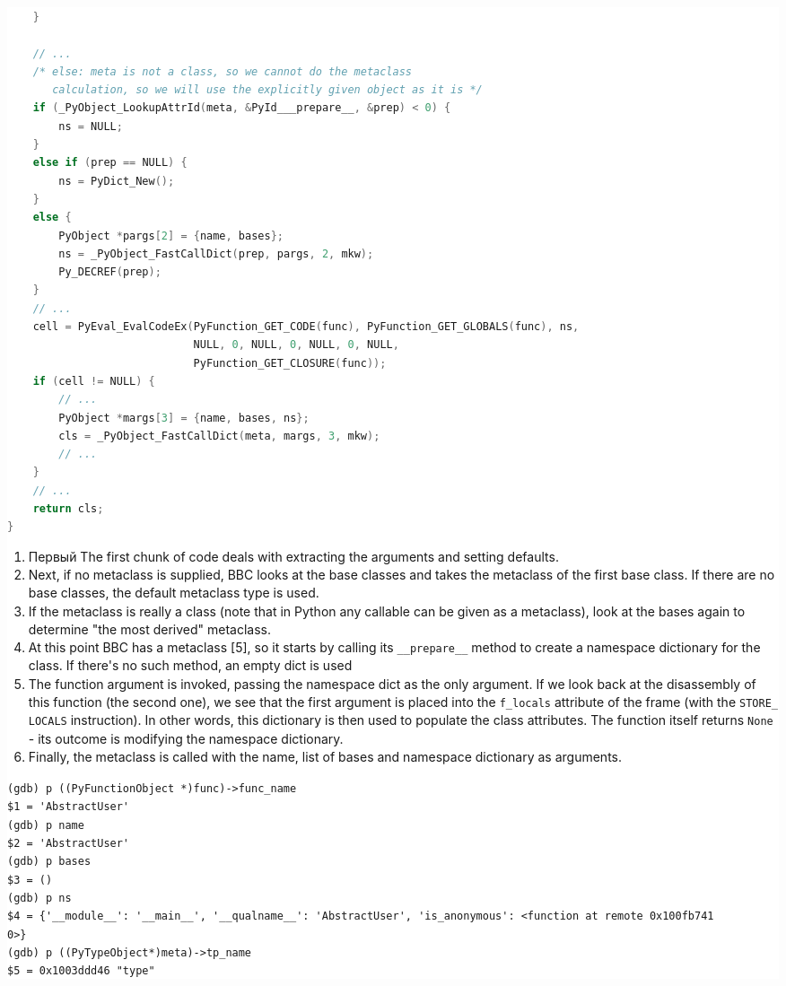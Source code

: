 ```c
    }

    // ...
    /* else: meta is not a class, so we cannot do the metaclass
       calculation, so we will use the explicitly given object as it is */
    if (_PyObject_LookupAttrId(meta, &PyId___prepare__, &prep) < 0) {
        ns = NULL;
    }
    else if (prep == NULL) {
        ns = PyDict_New();
    }
    else {
        PyObject *pargs[2] = {name, bases};
        ns = _PyObject_FastCallDict(prep, pargs, 2, mkw);
        Py_DECREF(prep);
    }
    // ...
    cell = PyEval_EvalCodeEx(PyFunction_GET_CODE(func), PyFunction_GET_GLOBALS(func), ns,
                             NULL, 0, NULL, 0, NULL, 0, NULL,
                             PyFunction_GET_CLOSURE(func));
    if (cell != NULL) {
        // ...
        PyObject *margs[3] = {name, bases, ns};
        cls = _PyObject_FastCallDict(meta, margs, 3, mkw);
        // ...
    }
    // ...
    return cls;
}
```

1. Первый The first chunk of code deals with extracting the arguments and setting defaults.
2. Next, if no metaclass is supplied, BBC looks at the base classes and takes the metaclass of the first base class. If there are no base classes, the default metaclass type is used.
3. If the metaclass is really a class (note that in Python any callable can be given as a metaclass), look at the bases again to determine "the most derived" metaclass.
4. At this point BBC has a metaclass [5], so it starts by calling its `__prepare__` method to create a namespace dictionary for the class. If there's no such method, an empty dict is used
5. The function argument is invoked, passing the namespace dict as the only argument. If we look back at the disassembly of this function (the second one), we see that the first argument is placed into the `f_locals` attribute of the frame (with the `STORE_LOCALS` instruction). In other words, this dictionary is then used to populate the class attributes. The function itself returns `None` - its outcome is modifying the namespace dictionary.
6. Finally, the metaclass is called with the name, list of bases and namespace dictionary as arguments.

```
(gdb) p ((PyFunctionObject *)func)->func_name
$1 = 'AbstractUser'
(gdb) p name
$2 = 'AbstractUser'
(gdb) p bases
$3 = ()
(gdb) p ns
$4 = {'__module__': '__main__', '__qualname__': 'AbstractUser', 'is_anonymous': <function at remote 0x100fb741
0>}
(gdb) p ((PyTypeObject*)meta)->tp_name 
$5 = 0x1003ddd46 "type"
```